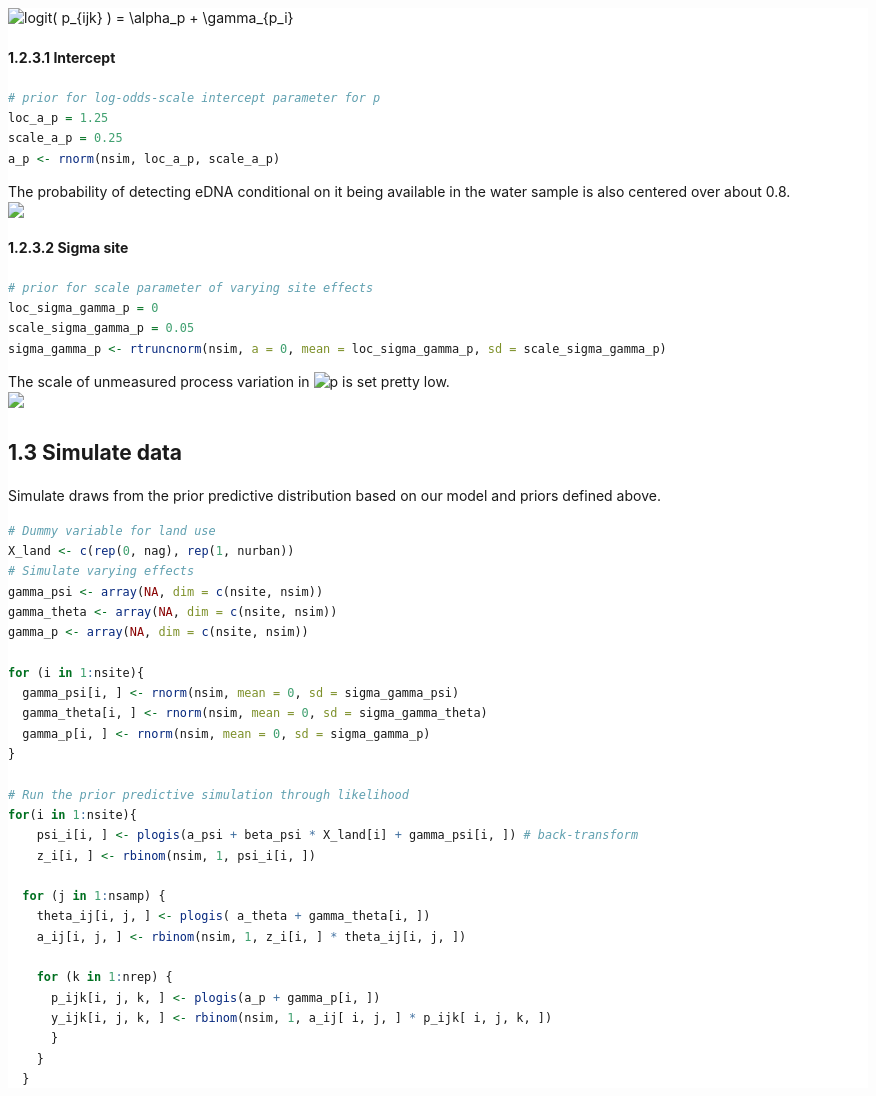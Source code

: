![logit( p\_{ijk} ) = \alpha_p + \gamma\_{p_i}](https://latex.codecogs.com/png.image?%5Cdpi%7B110%7D&space;%5Cbg_white&space;logit%28%20p_%7Bijk%7D%20%29%20%3D%20%5Calpha_p%20%2B%20%5Cgamma_%7Bp_i%7D "logit( p_{ijk} ) = \alpha_p + \gamma_{p_i}")

#### 1.2.3.1 Intercept

``` r
# prior for log-odds-scale intercept parameter for p
loc_a_p = 1.25
scale_a_p = 0.25
a_p <- rnorm(nsim, loc_a_p, scale_a_p)
```

The probability of detecting eDNA conditional on it being available in
the water sample is also centered over about 0.8.
<img src="multilevel_occupancy_design_scenario_files/figure-gfm/prior_p_prob-1.png" style="display: block; margin: auto;" />

#### 1.2.3.2 Sigma site

``` r
# prior for scale parameter of varying site effects
loc_sigma_gamma_p = 0
scale_sigma_gamma_p = 0.05
sigma_gamma_p <- rtruncnorm(nsim, a = 0, mean = loc_sigma_gamma_p, sd = scale_sigma_gamma_p)
```

The scale of unmeasured process variation in
![p](https://latex.codecogs.com/png.image?%5Cdpi%7B110%7D&space;%5Cbg_white&space;p "p")
is set pretty low.
<img src="multilevel_occupancy_design_scenario_files/figure-gfm/prior_sigma_gamma_p_plot-1.png" style="display: block; margin: auto;" />

## 1.3 Simulate data

Simulate draws from the prior predictive distribution based on our model
and priors defined above.

``` r
# Dummy variable for land use
X_land <- c(rep(0, nag), rep(1, nurban))
# Simulate varying effects
gamma_psi <- array(NA, dim = c(nsite, nsim))
gamma_theta <- array(NA, dim = c(nsite, nsim))
gamma_p <- array(NA, dim = c(nsite, nsim))

for (i in 1:nsite){
  gamma_psi[i, ] <- rnorm(nsim, mean = 0, sd = sigma_gamma_psi)
  gamma_theta[i, ] <- rnorm(nsim, mean = 0, sd = sigma_gamma_theta)
  gamma_p[i, ] <- rnorm(nsim, mean = 0, sd = sigma_gamma_p)
}

# Run the prior predictive simulation through likelihood
for(i in 1:nsite){
    psi_i[i, ] <- plogis(a_psi + beta_psi * X_land[i] + gamma_psi[i, ]) # back-transform
    z_i[i, ] <- rbinom(nsim, 1, psi_i[i, ])
  
  for (j in 1:nsamp) {
    theta_ij[i, j, ] <- plogis( a_theta + gamma_theta[i, ]) 
    a_ij[i, j, ] <- rbinom(nsim, 1, z_i[i, ] * theta_ij[i, j, ])
   
    for (k in 1:nrep) {
      p_ijk[i, j, k, ] <- plogis(a_p + gamma_p[i, ])
      y_ijk[i, j, k, ] <- rbinom(nsim, 1, a_ij[ i, j, ] * p_ijk[ i, j, k, ])
      }
    }
  }
```
